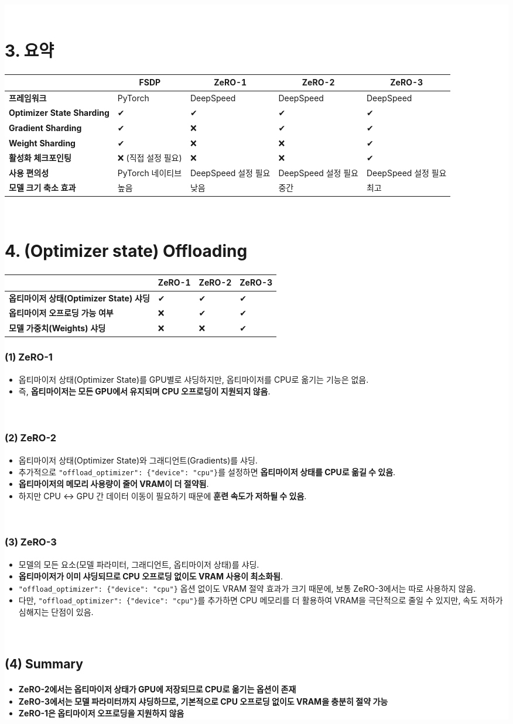 <br>

# 3. 요약

|                              | **FSDP**           | **ZeRO-1**          | **ZeRO-2**          | **ZeRO-3**          |
| ---------------------------- | ------------------ | ------------------- | ------------------- | ------------------- |
| **프레임워크**               | PyTorch            | DeepSpeed           | DeepSpeed           | DeepSpeed           |
| **Optimizer State Sharding** | ✔                  | ✔                   | ✔                   | ✔                   |
| **Gradient Sharding**        | ✔                  | ❌                   | ✔                   | ✔                   |
| **Weight Sharding**          | ✔                  | ❌                   | ❌                   | ✔                   |
| **활성화 체크포인팅**        | ❌ (직접 설정 필요) | ❌                   | ❌                   | ✔                   |
| **사용 편의성**              | PyTorch 네이티브   | DeepSpeed 설정 필요 | DeepSpeed 설정 필요 | DeepSpeed 설정 필요 |
| **모델 크기 축소 효과**      | 높음               | 낮음                | 중간                | 최고                |

<br>

# 4. (Optimizer state) Offloading

|                                           | **ZeRO-1** | **ZeRO-2** | **ZeRO-3** |
| ----------------------------------------- | ---------- | ---------- | ---------- |
| **옵티마이저 상태(Optimizer State) 샤딩** | ✔          | ✔          | ✔          |
| **옵티마이저 오프로딩 가능 여부**         | ❌          | ✔          | ✔          |
| **모델 가중치(Weights) 샤딩**             | ❌          | ❌          | ✔          |

### (1) ZeRO-1

- 옵티마이저 상태(Optimizer State)를 GPU별로 샤딩하지만, 옵티마이저를 CPU로 옮기는 기능은 없음.
- 즉, **옵티마이저는 모든 GPU에서 유지되며 CPU 오프로딩이 지원되지 않음**.

<br>

### (2) ZeRO-2

- 옵티마이저 상태(Optimizer State)와 그래디언트(Gradients)를 샤딩.
- 추가적으로 `"offload_optimizer": {"device": "cpu"}`를 설정하면 **옵티마이저 상태를 CPU로 옮길 수 있음**.
- **옵티마이저의 메모리 사용량이 줄어 VRAM이 더 절약됨**.
- 하지만 CPU ↔ GPU 간 데이터 이동이 필요하기 때문에 **훈련 속도가 저하될 수 있음**.

<br>

### (3) ZeRO-3

- 모델의 모든 요소(모델 파라미터, 그래디언트, 옵티마이저 상태)를 샤딩.
- **옵티마이저가 이미 샤딩되므로 CPU 오프로딩 없이도 VRAM 사용이 최소화됨**.
- `"offload_optimizer": {"device": "cpu"}` 옵션 없이도 VRAM 절약 효과가 크기 때문에, 보통 ZeRO-3에서는 따로 사용하지 않음.
- 다만, `"offload_optimizer": {"device": "cpu"}`를 추가하면 CPU 메모리를 더 활용하여 VRAM을 극단적으로 줄일 수 있지만, 속도 저하가 심해지는 단점이 있음.

<br>

## (4) Summary

- **ZeRO-2에서는 옵티마이저 상태가 GPU에 저장되므로 CPU로 옮기는 옵션이 존재**
- **ZeRO-3에서는 모델 파라미터까지 샤딩하므로, 기본적으로 CPU 오프로딩 없이도 VRAM을 충분히 절약 가능**
- **ZeRO-1은 옵티마이저 오프로딩을 지원하지 않음**
